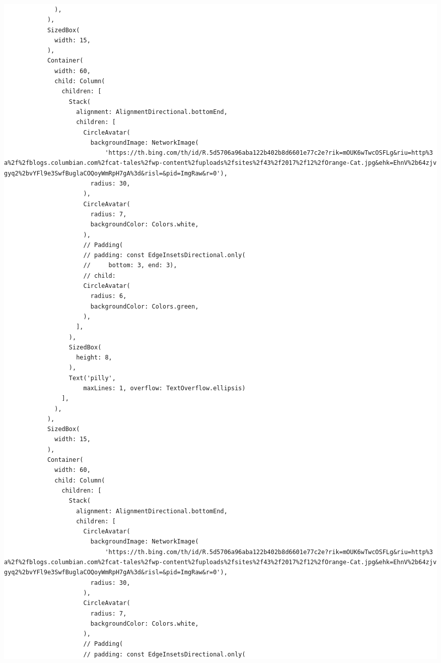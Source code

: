                   ),
                ),
                SizedBox(
                  width: 15,
                ),
                Container(
                  width: 60,
                  child: Column(
                    children: [
                      Stack(
                        alignment: AlignmentDirectional.bottomEnd,
                        children: [
                          CircleAvatar(
                            backgroundImage: NetworkImage(
                                'https://th.bing.com/th/id/R.5d5706a96aba122b402b8d6601e77c2e?rik=mOUK6wTwcOSFLg&riu=http%3a%2f%2fblogs.columbian.com%2fcat-tales%2fwp-content%2fuploads%2fsites%2f43%2f2017%2f12%2fOrange-Cat.jpg&ehk=EhnV%2b64zjvgyq2%2bvYFl9e3SwfBuglaCOQoyWmRpH7gA%3d&risl=&pid=ImgRaw&r=0'),
                            radius: 30,
                          ),
                          CircleAvatar(
                            radius: 7,
                            backgroundColor: Colors.white,
                          ),
                          // Padding(
                          // padding: const EdgeInsetsDirectional.only(
                          //     bottom: 3, end: 3),
                          // child:
                          CircleAvatar(
                            radius: 6,
                            backgroundColor: Colors.green,
                          ),
                        ],
                      ),
                      SizedBox(
                        height: 8,
                      ),
                      Text('pilly',
                          maxLines: 1, overflow: TextOverflow.ellipsis)
                    ],
                  ),
                ),
                SizedBox(
                  width: 15,
                ),
                Container(
                  width: 60,
                  child: Column(
                    children: [
                      Stack(
                        alignment: AlignmentDirectional.bottomEnd,
                        children: [
                          CircleAvatar(
                            backgroundImage: NetworkImage(
                                'https://th.bing.com/th/id/R.5d5706a96aba122b402b8d6601e77c2e?rik=mOUK6wTwcOSFLg&riu=http%3a%2f%2fblogs.columbian.com%2fcat-tales%2fwp-content%2fuploads%2fsites%2f43%2f2017%2f12%2fOrange-Cat.jpg&ehk=EhnV%2b64zjvgyq2%2bvYFl9e3SwfBuglaCOQoyWmRpH7gA%3d&risl=&pid=ImgRaw&r=0'),
                            radius: 30,
                          ),
                          CircleAvatar(
                            radius: 7,
                            backgroundColor: Colors.white,
                          ),
                          // Padding(
                          // padding: const EdgeInsetsDirectional.only(